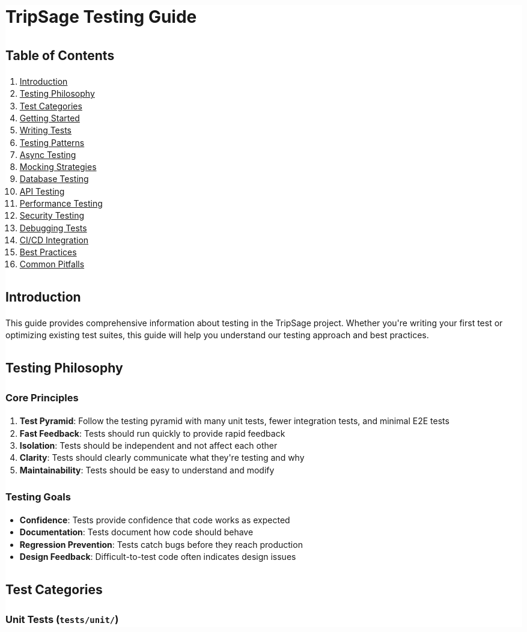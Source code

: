 # TripSage Testing Guide

## Table of Contents

1. [Introduction](#introduction)
2. [Testing Philosophy](#testing-philosophy)
3. [Test Categories](#test-categories)
4. [Getting Started](#getting-started)
5. [Writing Tests](#writing-tests)
6. [Testing Patterns](#testing-patterns)
7. [Async Testing](#async-testing)
8. [Mocking Strategies](#mocking-strategies)
9. [Database Testing](#database-testing)
10. [API Testing](#api-testing)
11. [Performance Testing](#performance-testing)
12. [Security Testing](#security-testing)
13. [Debugging Tests](#debugging-tests)
14. [CI/CD Integration](#cicd-integration)
15. [Best Practices](#best-practices)
16. [Common Pitfalls](#common-pitfalls)

## Introduction

This guide provides comprehensive information about testing in the TripSage project. Whether you're writing your first test or optimizing existing test suites, this guide will help you understand our testing approach and best practices.

## Testing Philosophy

### Core Principles

1. **Test Pyramid**: Follow the testing pyramid with many unit tests, fewer integration tests, and minimal E2E tests
2. **Fast Feedback**: Tests should run quickly to provide rapid feedback
3. **Isolation**: Tests should be independent and not affect each other
4. **Clarity**: Tests should clearly communicate what they're testing and why
5. **Maintainability**: Tests should be easy to understand and modify

### Testing Goals

- **Confidence**: Tests provide confidence that code works as expected
- **Documentation**: Tests document how code should behave
- **Regression Prevention**: Tests catch bugs before they reach production
- **Design Feedback**: Difficult-to-test code often indicates design issues

## Test Categories

### Unit Tests (`tests/unit/`)
